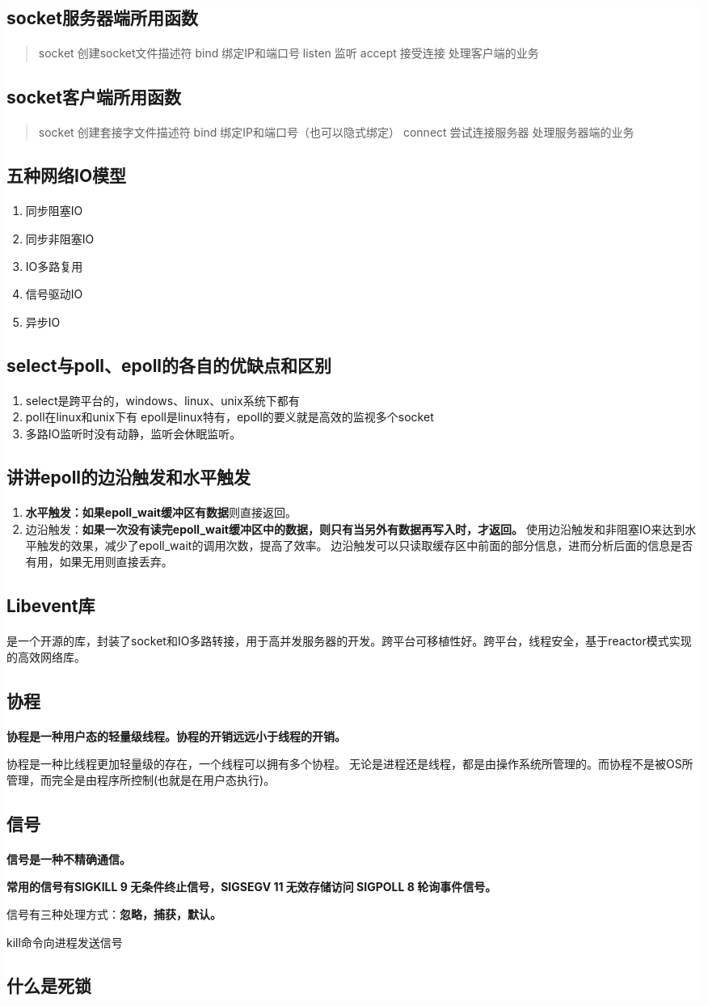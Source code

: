 ## socket服务器端所用函数

>socket 创建socket文件描述符 bind 绑定IP和端口号 listen 监听  accept 接受连接 处理客户端的业务

## socket客户端所用函数

>   socket 创建套接字文件描述符 bind 绑定IP和端口号（也可以隐式绑定） connect 尝试连接服务器 处理服务器端的业务

## 五种网络IO模型

1.  同步阻塞IO 

2.  同步非阻塞IO 

3.  IO多路复用 

4.  信号驱动IO 

5.  异步IO

## select与poll、epoll的各自的优缺点和区别

1.  select是跨平台的，windows、linux、unix系统下都有 
2.  poll在linux和unix下有 epoll是linux特有，epoll的要义就是高效的监视多个socket
3.  多路IO监听时没有动静，监听会休眠监听。

## 讲讲epoll的边沿触发和水平触发

1.  **水平触发：**如果**epoll_wait缓冲区有数据**则直接返回。 
2.  边沿触发：**如果一次没有读完epoll_wait缓冲区中的数据，则只有当另外有数据再写入时，才返回。** 使用边沿触发和非阻塞IO来达到水平触发的效果，减少了epoll_wait的调用次数，提高了效率。 边沿触发可以只读取缓存区中前面的部分信息，进而分析后面的信息是否有用，如果无用则直接丢弃。

## Libevent库

是一个开源的库，封装了socket和IO多路转接，用于高并发服务器的开发。跨平台可移植性好。跨平台，线程安全，基于reactor模式实现的高效网络库。

## 协程

**协程是一种用户态的轻量级线程。协程的开销远远小于线程的开销。** 

协程是一种比线程更加轻量级的存在，一个线程可以拥有多个协程。 无论是进程还是线程，都是由操作系统所管理的。而协程不是被OS所管理，而完全是由程序所控制(也就是在用户态执行)。

## 信号

**信号是一种不精确通信。**

**常用的信号有SIGKILL 9 无条件终止信号，SIGSEGV 11 无效存储访问 SIGPOLL 8 轮询事件信号。**

信号有三种处理方式：**忽略，捕获，默认。**

kill命令向进程发送信号

## 什么是死锁
